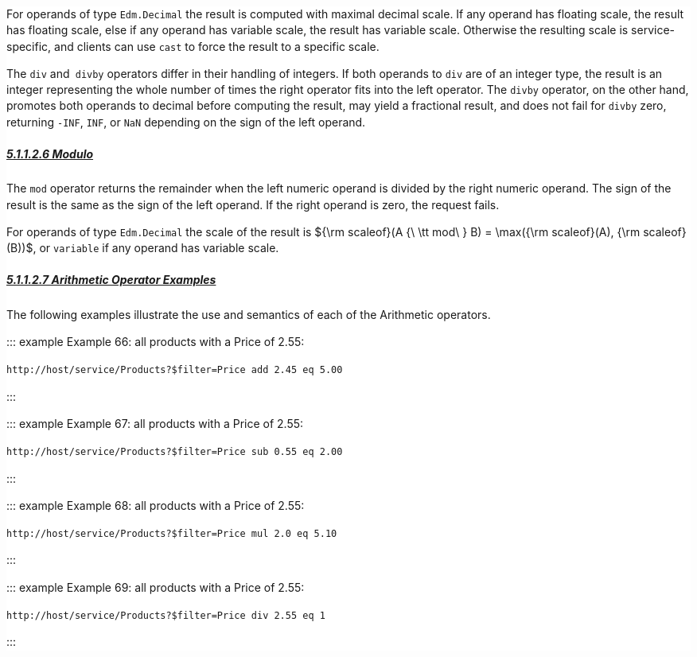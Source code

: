 For operands of type `Edm.Decimal` the result is
computed with maximal decimal scale. If any operand has floating scale,
the result has floating scale, else if any operand has variable scale,
the result has variable scale. Otherwise the resulting scale is
service-specific, and clients can use `cast` to force the result to a
specific scale.

The `div` and` divby` operators differ in their handling of integers. If
both operands to `div` are of an integer type, the result is an integer
representing the whole number of times the right operator fits into the
left operator. The `divby` operator, on the other hand, promotes both
operands to decimal before computing the result, may yield a fractional
result, and does not fail for `divby` zero, returning `-INF`, `INF`, or
`NaN` depending on the sign of the left operand.

##### <a id="Modulo" href="#Modulo">5.1.1.2.6 Modulo</a>

The `mod` operator returns the remainder when the left numeric operand
is divided by the right numeric operand.  The sign of the result is the
same as the sign of the left operand. If the right operand is zero, the
request fails.

For operands of type `Edm.Decimal` the scale of the result is
${\rm scaleof}(A {\ \tt mod\ } B) = \max({\rm scaleof}(A), {\rm scaleof}(B))$,
or `variable` if any operand has variable scale.

##### <a id="ArithmeticOperatorExamples" href="#ArithmeticOperatorExamples">5.1.1.2.7 Arithmetic Operator Examples</a>

The following examples illustrate the use and semantics of each of the
Arithmetic operators.

::: example
Example 66: all products with a Price of 2.55:
```
http://host/service/Products?$filter=Price add 2.45 eq 5.00
```
:::

::: example
Example 67: all products with a Price of 2.55:
```
http://host/service/Products?$filter=Price sub 0.55 eq 2.00
```
:::

::: example
Example 68: all products with a Price of 2.55:
```
http://host/service/Products?$filter=Price mul 2.0 eq 5.10
```
:::

::: example
Example 69: all products with a Price of 2.55:
```
http://host/service/Products?$filter=Price div 2.55 eq 1
```
:::
